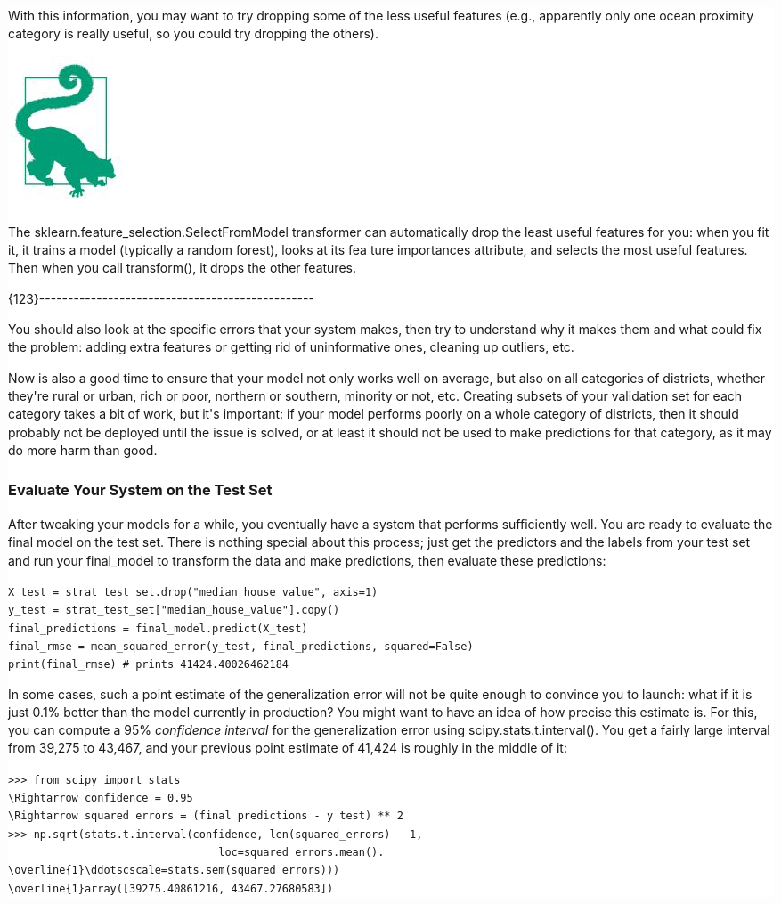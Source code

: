With this information, you may want to try dropping some of the less useful features (e.g., apparently only one ocean proximity category is really useful, so you could try dropping the others).

![](img/_page_122_Picture_8.jpeg)

The sklearn.feature\_selection.SelectFromModel transformer can automatically drop the least useful features for you: when you fit it, it trains a model (typically a random forest), looks at its fea ture importances attribute, and selects the most useful features. Then when you call transform(), it drops the other features.

{123}------------------------------------------------

You should also look at the specific errors that your system makes, then try to understand why it makes them and what could fix the problem: adding extra features or getting rid of uninformative ones, cleaning up outliers, etc.

Now is also a good time to ensure that your model not only works well on average, but also on all categories of districts, whether they're rural or urban, rich or poor, northern or southern, minority or not, etc. Creating subsets of your validation set for each category takes a bit of work, but it's important: if your model performs poorly on a whole category of districts, then it should probably not be deployed until the issue is solved, or at least it should not be used to make predictions for that category, as it may do more harm than good.

### **Evaluate Your System on the Test Set**

After tweaking your models for a while, you eventually have a system that performs sufficiently well. You are ready to evaluate the final model on the test set. There is nothing special about this process; just get the predictors and the labels from your test set and run your final\_model to transform the data and make predictions, then evaluate these predictions:

```
X test = strat test set.drop("median house value", axis=1)
y_test = strat_test_set["median_house_value"].copy()
final_predictions = final_model.predict(X_test)
final_rmse = mean_squared_error(y_test, final_predictions, squared=False)
print(final_rmse) # prints 41424.40026462184
```

In some cases, such a point estimate of the generalization error will not be quite enough to convince you to launch: what if it is just 0.1% better than the model currently in production? You might want to have an idea of how precise this estimate is. For this, you can compute a 95% *confidence interval* for the generalization error using scipy.stats.t.interval(). You get a fairly large interval from 39,275 to 43,467, and your previous point estimate of 41,424 is roughly in the middle of it:

```
>>> from scipy import stats
\Rightarrow confidence = 0.95
\Rightarrow squared errors = (final predictions - y test) ** 2
>>> np.sqrt(stats.t.interval(confidence, len(squared_errors) - 1,
                                 loc=squared errors.mean().
\overline{1}\ddotscscale=stats.sem(squared errors)))
\overline{1}array([39275.40861216, 43467.27680583])
```
